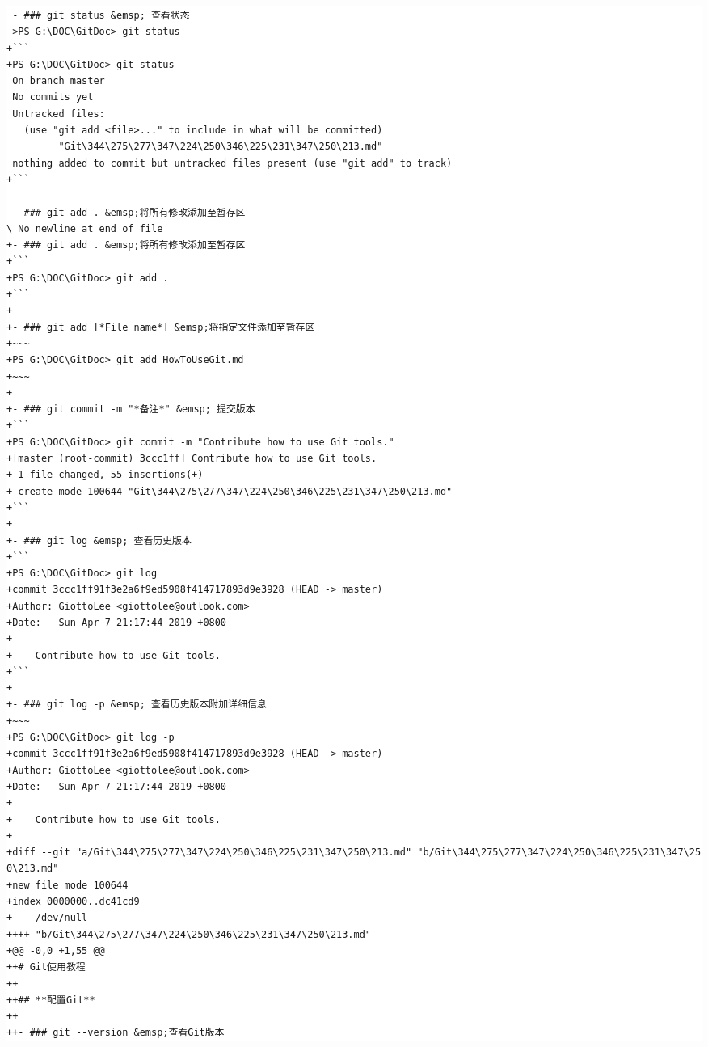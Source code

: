 ~~~
 - ### git status &emsp; 查看状态
->PS G:\DOC\GitDoc> git status  
+```
+PS G:\DOC\GitDoc> git status  
 On branch master
 No commits yet
 Untracked files:
   (use "git add <file>..." to include in what will be committed)
         "Git\344\275\277\347\224\250\346\225\231\347\250\213.md"
 nothing added to commit but untracked files present (use "git add" to track)
+```

-- ### git add . &emsp;将所有修改添加至暂存区
\ No newline at end of file
+- ### git add . &emsp;将所有修改添加至暂存区
+```
+PS G:\DOC\GitDoc> git add .
+```
+
+- ### git add [*File name*] &emsp;将指定文件添加至暂存区
+~~~
+PS G:\DOC\GitDoc> git add HowToUseGit.md
+~~~
+
+- ### git commit -m "*备注*" &emsp; 提交版本
+```
+PS G:\DOC\GitDoc> git commit -m "Contribute how to use Git tools."
+[master (root-commit) 3ccc1ff] Contribute how to use Git tools.
+ 1 file changed, 55 insertions(+)
+ create mode 100644 "Git\344\275\277\347\224\250\346\225\231\347\250\213.md"
+```
+
+- ### git log &emsp; 查看历史版本
+```
+PS G:\DOC\GitDoc> git log
+commit 3ccc1ff91f3e2a6f9ed5908f414717893d9e3928 (HEAD -> master)
+Author: GiottoLee <giottolee@outlook.com>
+Date:   Sun Apr 7 21:17:44 2019 +0800
+
+    Contribute how to use Git tools.
+```
+
+- ### git log -p &emsp; 查看历史版本附加详细信息
+~~~
+PS G:\DOC\GitDoc> git log -p
+commit 3ccc1ff91f3e2a6f9ed5908f414717893d9e3928 (HEAD -> master)
+Author: GiottoLee <giottolee@outlook.com>
+Date:   Sun Apr 7 21:17:44 2019 +0800
+
+    Contribute how to use Git tools.
+
+diff --git "a/Git\344\275\277\347\224\250\346\225\231\347\250\213.md" "b/Git\344\275\277\347\224\250\346\225\231\347\250\213.md"
+new file mode 100644
+index 0000000..dc41cd9
+--- /dev/null
++++ "b/Git\344\275\277\347\224\250\346\225\231\347\250\213.md"
+@@ -0,0 +1,55 @@
++# Git使用教程
++
++## **配置Git**
++
++- ### git --version &emsp;查看Git版本
~~~